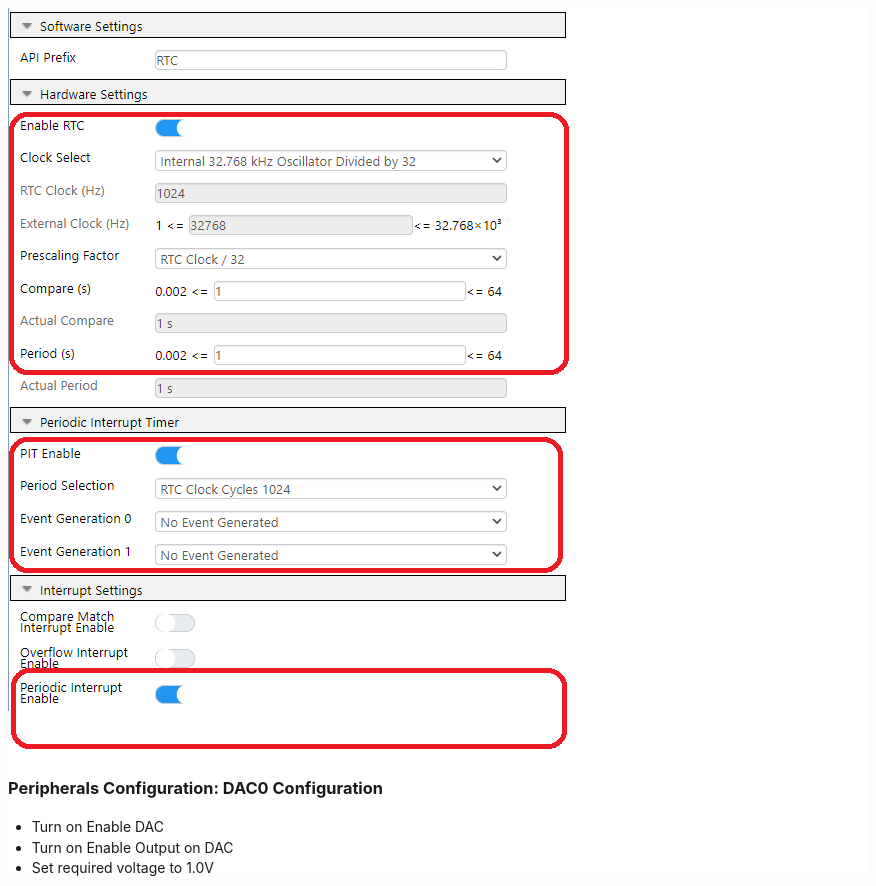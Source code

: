 ![MCC - RTC](../images/RTC.png)

### Peripherals Configuration: DAC0 Configuration

- Turn on Enable DAC
- Turn on Enable Output on DAC
- Set required voltage to 1.0V  
